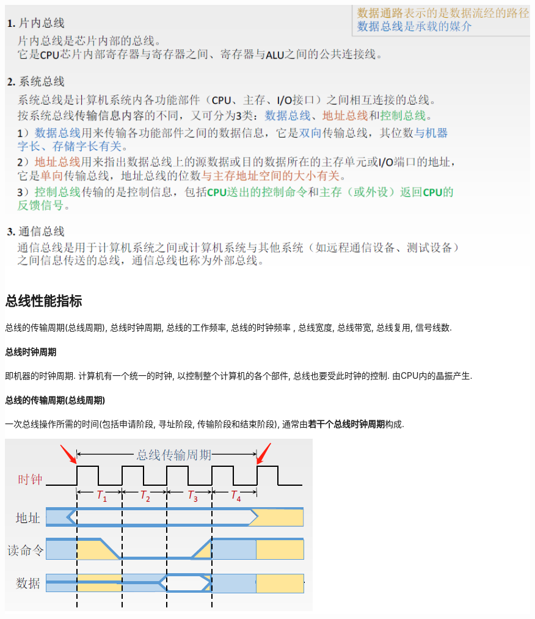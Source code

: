 ![1671085994704](CO_BUS.assets/1671085994704.png)

## 总线性能指标

总线的传输周期(总线周期), 总线时钟周期, 总线的工作频率, 总线的时钟频率 , 总线宽度, 总线带宽, 总线复用, 信号线数.  

#### 总线时钟周期

即机器的时钟周期. 计算机有一个统一的时钟, 以控制整个计算机的各个部件, 总线也要受此时钟的控制. 由CPU内的晶振产生.

#### 总线的传输周期(总线周期)

一次总线操作所需的时间(包括申请阶段, 寻址阶段, 传输阶段和结束阶段), 通常由**若干个总线时钟周期**构成.

![1671097809065](CO_BUS.assets/1671097809065.png)
